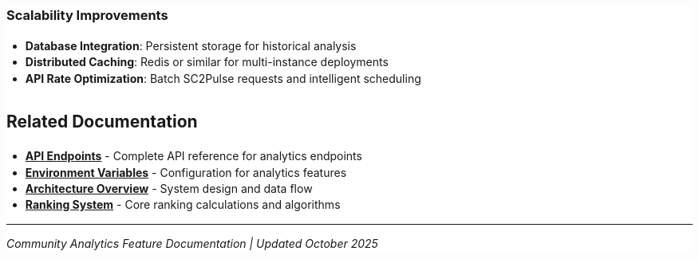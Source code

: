 ### Scalability Improvements
- **Database Integration**: Persistent storage for historical analysis
- **Distributed Caching**: Redis or similar for multi-instance deployments
- **API Rate Optimization**: Batch SC2Pulse requests and intelligent scheduling

## Related Documentation

- **[API Endpoints](../api/endpoints.md)** - Complete API reference for analytics endpoints
- **[Environment Variables](../reference/environment-variables.md)** - Configuration for analytics features
- **[Architecture Overview](../architecture/README.md)** - System design and data flow
- **[Ranking System](ranking-system.md)** - Core ranking calculations and algorithms

---

*Community Analytics Feature Documentation | Updated October 2025*
